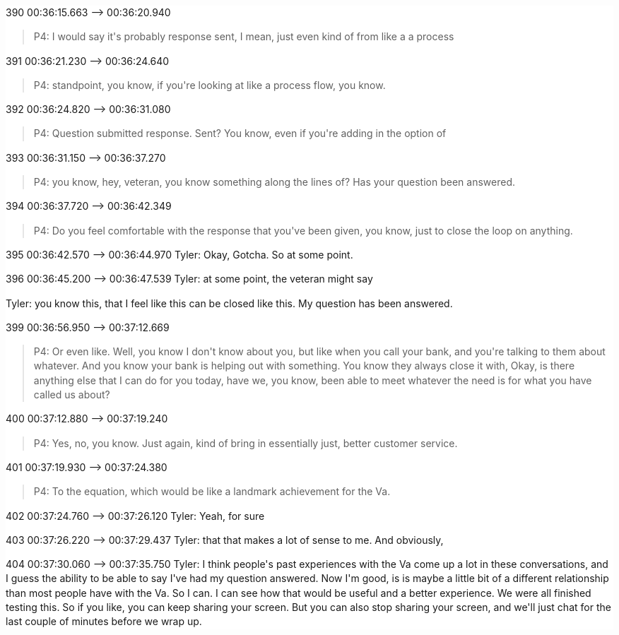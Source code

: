 390
00:36:15.663 --> 00:36:20.940
> P4: I would say it's probably response sent, I mean, just even kind of from like a a process

391
00:36:21.230 --> 00:36:24.640
> P4: standpoint, you know, if you're looking at like a process flow, you know.

392
00:36:24.820 --> 00:36:31.080
> P4: Question submitted response. Sent? You know, even if you're adding in the option of

393
00:36:31.150 --> 00:36:37.270
> P4: you know, hey, veteran, you know something along the lines of? Has your question been answered.

394
00:36:37.720 --> 00:36:42.349
> P4: Do you feel comfortable with the response that you've been given, you know, just to close the loop on anything.

395
00:36:42.570 --> 00:36:44.970
Tyler: Okay, Gotcha. So at some point.

396
00:36:45.200 --> 00:36:47.539
Tyler: at some point, the veteran might say

Tyler: you know this, that I feel like this can be closed like this. My question has been answered.

399
00:36:56.950 --> 00:37:12.669
> P4: Or even like. Well, you know I don't know about you, but like when you call your bank, and you're talking to them about whatever. And you know your bank is helping out with something. You know they always close it with, Okay, is there anything else that I can do for you today, have we, you know, been able to meet whatever the need is for what you have called us about?

400
00:37:12.880 --> 00:37:19.240
> P4: Yes, no, you know. Just again, kind of bring in essentially just, better customer service.

401
00:37:19.930 --> 00:37:24.380
> P4: To the equation, which would be like a landmark achievement for the Va.

402
00:37:24.760 --> 00:37:26.120
Tyler: Yeah, for sure

403
00:37:26.220 --> 00:37:29.437
Tyler: that that makes a lot of sense to me. And obviously,

404
00:37:30.060 --> 00:37:35.750
Tyler: I think people's past experiences with the Va come up a lot in these conversations, and I guess the ability to be able to say I've had my question answered. Now I'm good, is is maybe a little bit of a different relationship than most people have with the Va. So I can. I can see how that would be useful and a better experience. We were all finished testing this. So if you like, you can keep sharing your screen. But you can also stop sharing your screen, and we'll just chat for the last couple of minutes before we wrap up.
